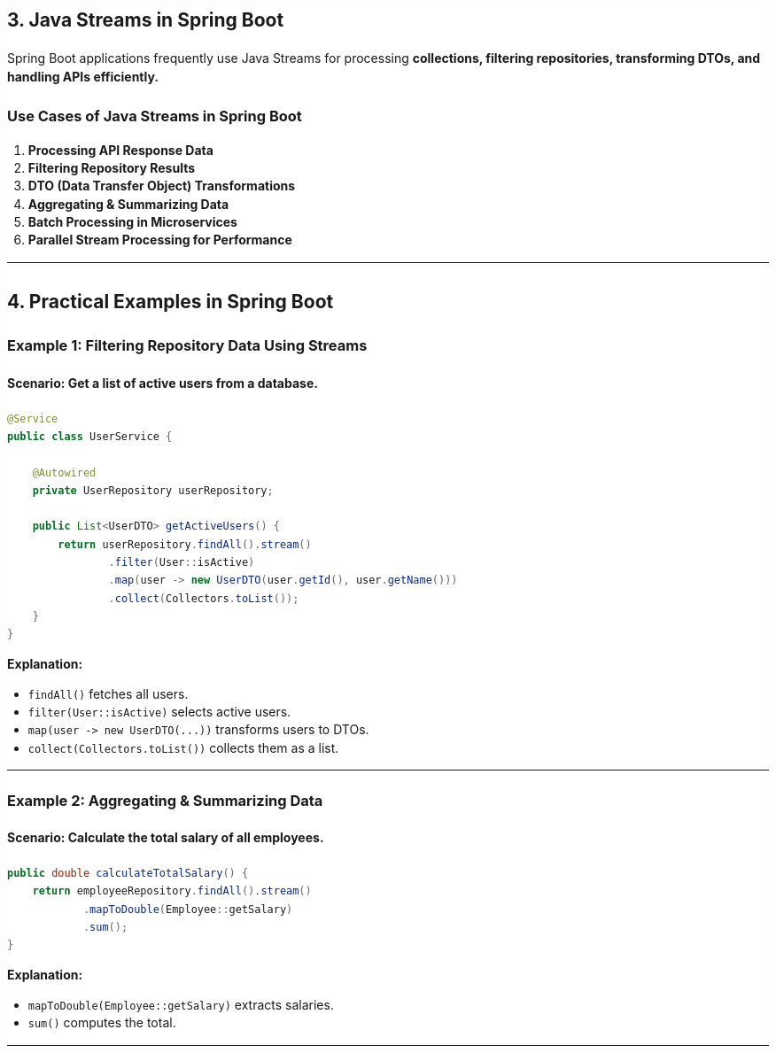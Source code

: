 
## **3. Java Streams in Spring Boot**
Spring Boot applications frequently use Java Streams for processing **collections, filtering repositories, transforming DTOs, and handling APIs efficiently.**

### **Use Cases of Java Streams in Spring Boot**
1. **Processing API Response Data**
2. **Filtering Repository Results**
3. **DTO (Data Transfer Object) Transformations**
4. **Aggregating & Summarizing Data**
5. **Batch Processing in Microservices**
6. **Parallel Stream Processing for Performance**

---

## **4. Practical Examples in Spring Boot**

### **Example 1: Filtering Repository Data Using Streams**
#### **Scenario:** Get a list of active users from a database.
```java
@Service
public class UserService {

    @Autowired
    private UserRepository userRepository;

    public List<UserDTO> getActiveUsers() {
        return userRepository.findAll().stream()
                .filter(User::isActive)
                .map(user -> new UserDTO(user.getId(), user.getName()))
                .collect(Collectors.toList());
    }
}
```
**Explanation:**
- `findAll()` fetches all users.
- `filter(User::isActive)` selects active users.
- `map(user -> new UserDTO(...))` transforms users to DTOs.
- `collect(Collectors.toList())` collects them as a list.

---

### **Example 2: Aggregating & Summarizing Data**
#### **Scenario:** Calculate the total salary of all employees.
```java
public double calculateTotalSalary() {
    return employeeRepository.findAll().stream()
            .mapToDouble(Employee::getSalary)
            .sum();
}
```
**Explanation:**
- `mapToDouble(Employee::getSalary)` extracts salaries.
- `sum()` computes the total.

---
